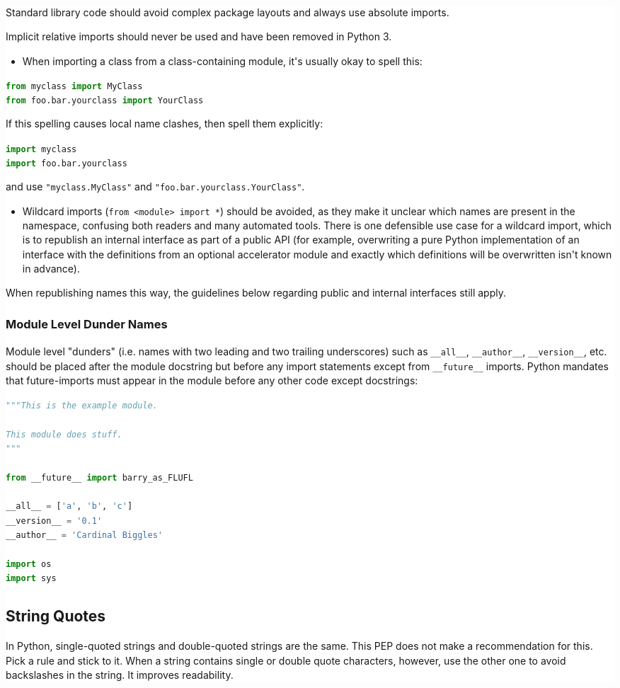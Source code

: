 Standard library code should avoid complex package layouts and always use absolute imports.

Implicit relative imports should never be used and have been removed in Python 3.

* When importing a class from a class-containing module, it's usually okay to spell this:

```python
from myclass import MyClass
from foo.bar.yourclass import YourClass
```

If this spelling causes local name clashes, then spell them explicitly:

```python
import myclass
import foo.bar.yourclass
```

and use `"myclass.MyClass"` and `"foo.bar.yourclass.YourClass"`.

* Wildcard imports (`from <module> import *`) should be avoided, as they make it unclear which names are present in the namespace, confusing both readers and many automated tools. There is one defensible use case for a wildcard import, which is to republish an internal interface as part of a public API (for example, overwriting a pure Python implementation of an interface with the definitions from an optional accelerator module and exactly which definitions will be overwritten isn't known in advance).

When republishing names this way, the guidelines below regarding public and internal interfaces still apply.

### Module Level Dunder Names

Module level "dunders" (i.e. names with two leading and two trailing underscores) such as `__all__`, `__author__`, `__version__`, etc. should be placed after the module docstring but before any import statements except from `__future__` imports. Python mandates that future-imports must appear in the module before any other code except docstrings:

```python
"""This is the example module.

This module does stuff.
"""

from __future__ import barry_as_FLUFL

__all__ = ['a', 'b', 'c']
__version__ = '0.1'
__author__ = 'Cardinal Biggles'

import os
import sys
```

## String Quotes

In Python, single-quoted strings and double-quoted strings are the same. This PEP does not make a recommendation for this. Pick a rule and stick to it. When a string contains single or double quote characters, however, use the other one to avoid backslashes in the string. It improves readability.
